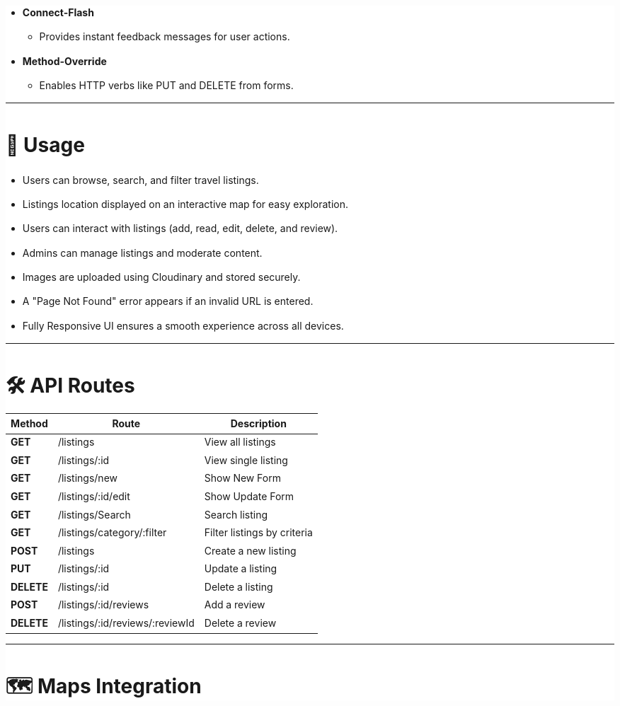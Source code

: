 - **Connect-Flash**
    - Provides instant feedback messages for user actions.

- **Method-Override**
    -  Enables HTTP verbs like PUT and DELETE from forms.

---

# 📌 Usage

-  Users can browse, search, and filter travel listings.

-  Listings location displayed on an interactive map for easy exploration. 

-  Users can interact with listings (add, read, edit, delete, and review).

-  Admins can manage listings and moderate content.

-  Images are uploaded using Cloudinary and stored securely.

-  A "Page Not Found" error appears if an invalid URL is entered.

-  Fully Responsive UI ensures a smooth experience across all devices.

---

# 🛠️ API Routes         

| Method                   |  Route                               | Description                           |
| ------------------------ | ------------------------------------ | ------------------------------------- |
|       **GET**            | /listings                            | View all listings                     |
|       **GET**            | /listings/:id                        | View single listing                   |  
|       **GET**            | /listings/new                        | Show New Form                         |
|       **GET**            | /listings/:id/edit                   | Show Update Form                      |
|       **GET**            | /listings/Search                     | Search listing                        |
|       **GET**            | /listings/category/:filter           | Filter listings by criteria           |
|       **POST**           | /listings                            | Create a new listing                  |
|       **PUT**            | /listings/:id                        | Update a listing                      |
|       **DELETE**         | /listings/:id                        | Delete a listing                      |
|       **POST**           | /listings/:id/reviews                | Add a review                          |
|      **DELETE**          | /listings/:id/reviews/:reviewId      | Delete a review                       |

---

# 🗺️ Maps Integration 
